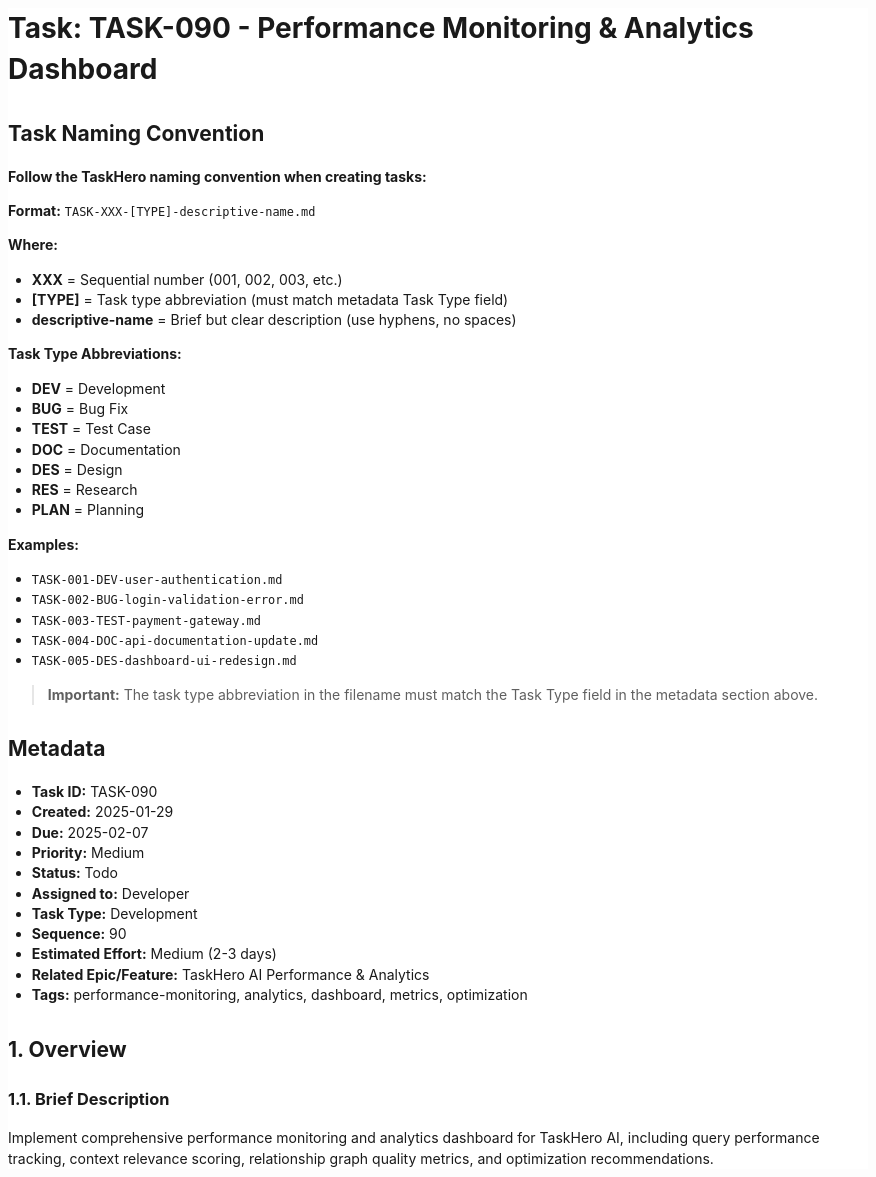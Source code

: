 # Task: TASK-090 - Performance Monitoring & Analytics Dashboard

## Task Naming Convention
**Follow the TaskHero naming convention when creating tasks:**

**Format:** `TASK-XXX-[TYPE]-descriptive-name.md`

**Where:**
- **XXX** = Sequential number (001, 002, 003, etc.)
- **[TYPE]** = Task type abbreviation (must match metadata Task Type field)
- **descriptive-name** = Brief but clear description (use hyphens, no spaces)

**Task Type Abbreviations:**
- **DEV** = Development
- **BUG** = Bug Fix
- **TEST** = Test Case
- **DOC** = Documentation
- **DES** = Design
- **RES** = Research
- **PLAN** = Planning

**Examples:**
- `TASK-001-DEV-user-authentication.md`
- `TASK-002-BUG-login-validation-error.md`
- `TASK-003-TEST-payment-gateway.md`
- `TASK-004-DOC-api-documentation-update.md`
- `TASK-005-DES-dashboard-ui-redesign.md`

> **Important:** The task type abbreviation in the filename must match the Task Type field in the metadata section above.

## Metadata
- **Task ID:** TASK-090
- **Created:** 2025-01-29
- **Due:** 2025-02-07
- **Priority:** Medium
- **Status:** Todo
- **Assigned to:** Developer
- **Task Type:** Development
- **Sequence:** 90
- **Estimated Effort:** Medium (2-3 days)
- **Related Epic/Feature:** TaskHero AI Performance & Analytics
- **Tags:** performance-monitoring, analytics, dashboard, metrics, optimization

## 1. Overview
### 1.1. Brief Description
Implement comprehensive performance monitoring and analytics dashboard for TaskHero AI, including query performance tracking, context relevance scoring, relationship graph quality metrics, and optimization recommendations.
